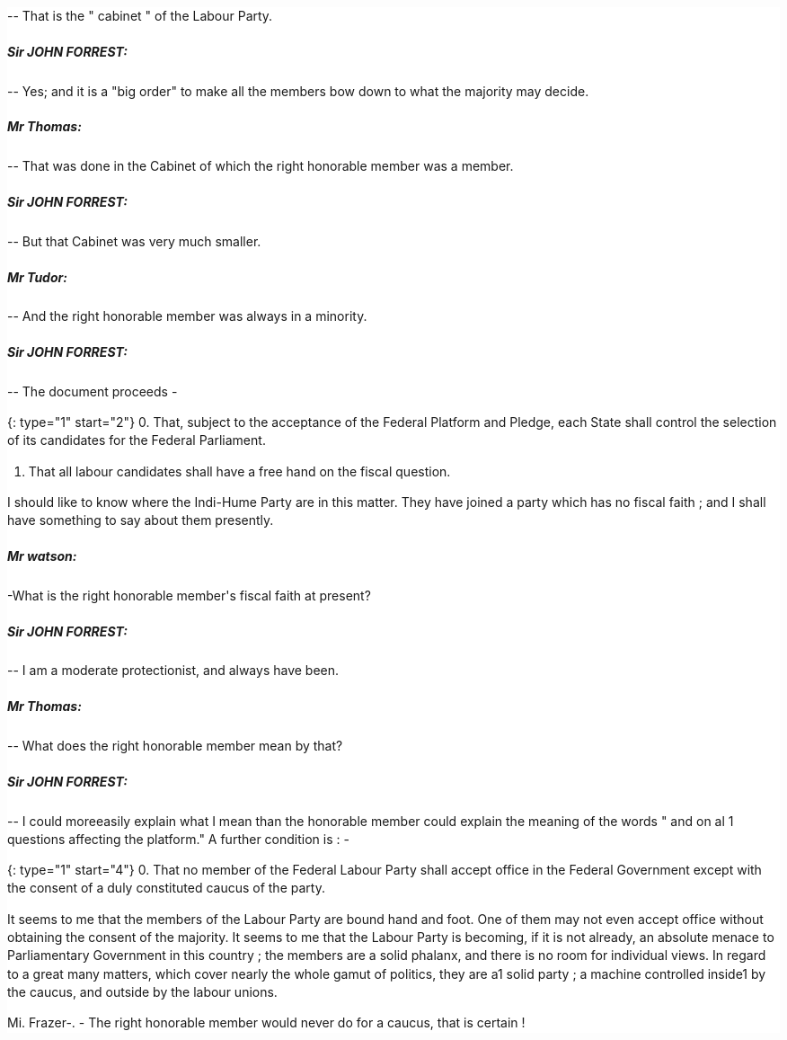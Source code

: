 --  That is the " cabinet " of the Labour Party. 

##### Sir JOHN FORREST:

-- Yes; and it is a "big order" to make all the members bow down to what the majority may decide. 

##### Mr Thomas:

--  That was done in the Cabinet of which the right honorable member was a member. 

##### Sir JOHN FORREST:

-- But that Cabinet was very much smaller. 

##### Mr Tudor:

--  And the right honorable member was always in a minority. 

##### Sir JOHN FORREST:

-- The document proceeds - 

{: type="1" start="2"}
0. That, subject to the acceptance of the Federal Platform and Pledge, each State shall control the selection of its candidates for the Federal Parliament. 
1. That all labour candidates shall have a free hand on the fiscal question. 

I should like to know where the Indi-Hume Party are in this matter. They have joined a party which has no fiscal faith ; and I shall have something to say about them presently. 

##### Mr watson:

-What is the right honorable member's fiscal faith at present? 

##### Sir JOHN FORREST:

-- I am a moderate protectionist, and always have been. 

##### Mr Thomas:

--  What does the right honorable member mean by that? 

##### Sir JOHN FORREST:

-- I could moreeasily explain what I mean than the honorable member could explain the meaning of the words " and on al 1 questions affecting the platform." A further condition is :  - 

{: type="1" start="4"}
0. That no member of the Federal Labour Party shall accept office in the Federal Government except with the consent of a duly constituted caucus of the party. 

It seems to me that the members of the Labour Party are bound hand and foot. One of them may not even accept office without obtaining the consent of the majority. It seems to me that the Labour Party is becoming, if it is not already, an absolute menace to Parliamentary Government in this country ; the members are a solid phalanx, and there is no room for individual views. In regard to a great many matters, which cover nearly the whole gamut of politics, they are a1 solid party ; a machine controlled inside1 by the caucus, and outside by the labour unions. 

Mi. Frazer-.  -  The right honorable member would never do for a caucus, that is certain ! 
